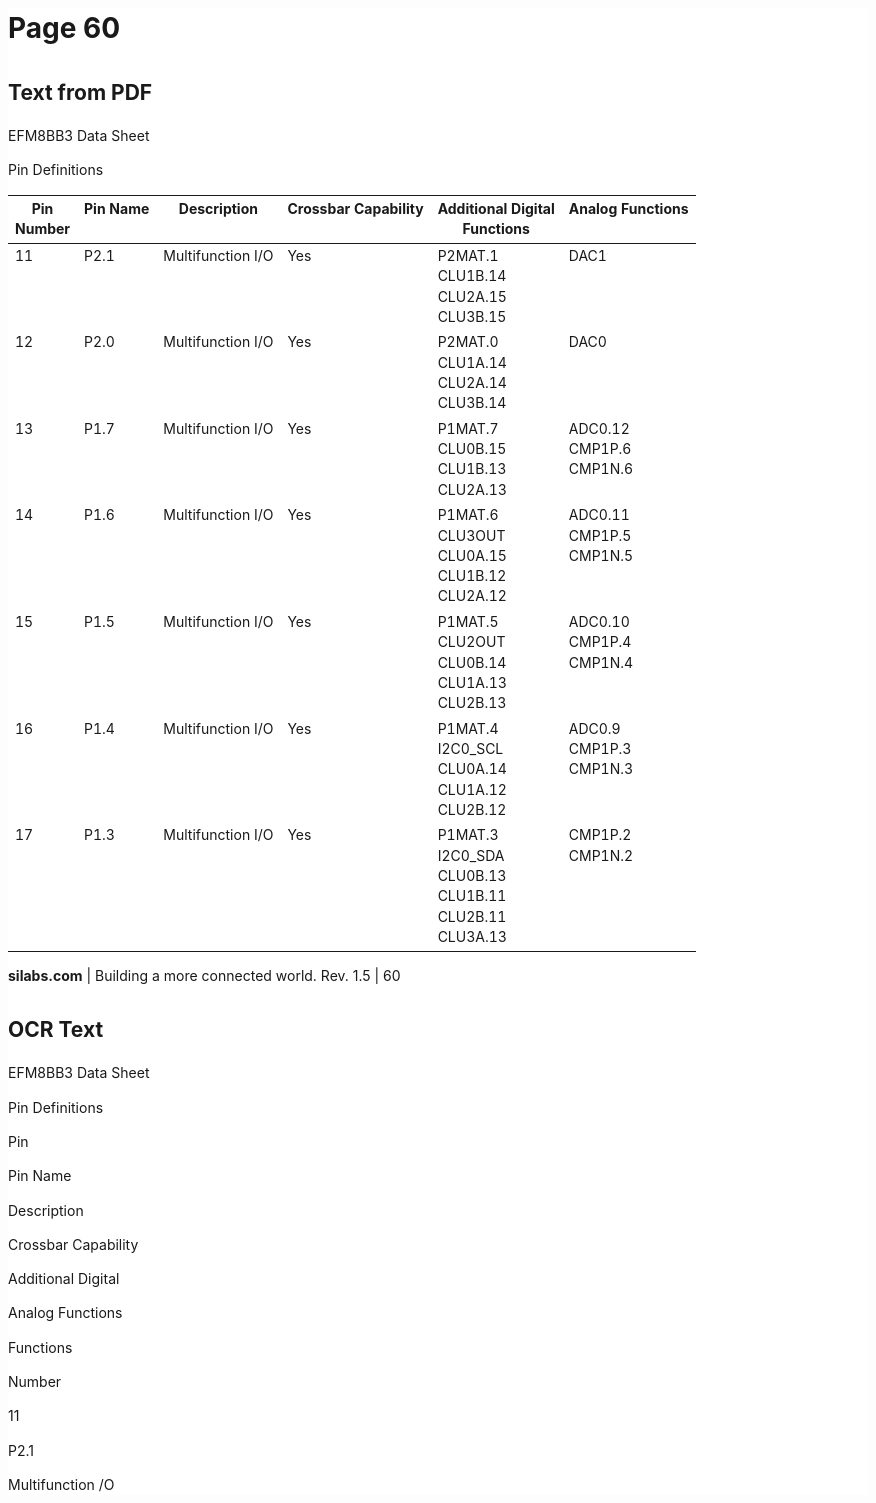# Page 60

## Text from PDF

EFM8BB3 Data Sheet

Pin Definitions




|Pin<br>Number|Pin Name|Description|Crossbar Capability|Additional Digital<br>Functions|Analog Functions|
|---|---|---|---|---|---|
|11|P2.1|Multifunction I/O|Yes|P2MAT.1<br>CLU1B.14<br>CLU2A.15<br>CLU3B.15|DAC1|
|12|P2.0|Multifunction I/O|Yes|P2MAT.0<br>CLU1A.14<br>CLU2A.14<br>CLU3B.14|DAC0|
|13|P1.7|Multifunction I/O|Yes|P1MAT.7<br>CLU0B.15<br>CLU1B.13<br>CLU2A.13|ADC0.12<br>CMP1P.6<br>CMP1N.6|
|14|P1.6|Multifunction I/O|Yes|P1MAT.6<br>CLU3OUT<br>CLU0A.15<br>CLU1B.12<br>CLU2A.12|ADC0.11<br>CMP1P.5<br>CMP1N.5|
|15|P1.5|Multifunction I/O|Yes|P1MAT.5<br>CLU2OUT<br>CLU0B.14<br>CLU1A.13<br>CLU2B.13|ADC0.10<br>CMP1P.4<br>CMP1N.4|
|16|P1.4|Multifunction I/O|Yes|P1MAT.4<br>I2C0_SCL<br>CLU0A.14<br>CLU1A.12<br>CLU2B.12|ADC0.9<br>CMP1P.3<br>CMP1N.3|
|17|P1.3|Multifunction I/O|Yes|P1MAT.3<br>I2C0_SDA<br>CLU0B.13<br>CLU1B.11<br>CLU2B.11<br>CLU3A.13|CMP1P.2<br>CMP1N.2|


**silabs.com** | Building a more connected world. Rev. 1.5 | 60



## OCR Text

EFM8BB3 Data Sheet

Pin Definitions

Pin

Pin Name

Description

Crossbar Capability

Additional Digital

Analog Functions

Functions

Number

11

P2.1

Multifunction /O
